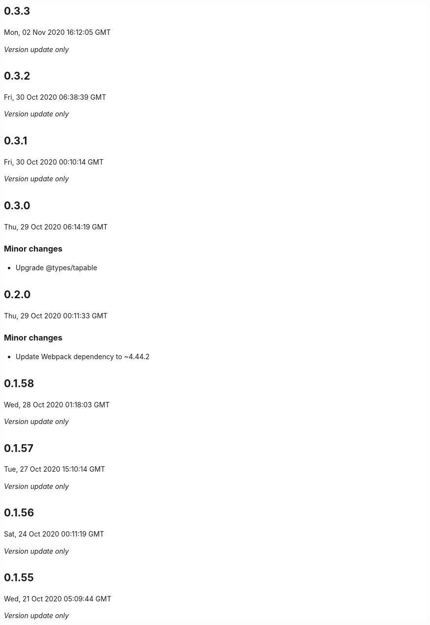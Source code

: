 ## 0.3.3
Mon, 02 Nov 2020 16:12:05 GMT

_Version update only_

## 0.3.2
Fri, 30 Oct 2020 06:38:39 GMT

_Version update only_

## 0.3.1
Fri, 30 Oct 2020 00:10:14 GMT

_Version update only_

## 0.3.0
Thu, 29 Oct 2020 06:14:19 GMT

### Minor changes

- Upgrade @types/tapable

## 0.2.0
Thu, 29 Oct 2020 00:11:33 GMT

### Minor changes

- Update Webpack dependency to ~4.44.2

## 0.1.58
Wed, 28 Oct 2020 01:18:03 GMT

_Version update only_

## 0.1.57
Tue, 27 Oct 2020 15:10:14 GMT

_Version update only_

## 0.1.56
Sat, 24 Oct 2020 00:11:19 GMT

_Version update only_

## 0.1.55
Wed, 21 Oct 2020 05:09:44 GMT

_Version update only_
